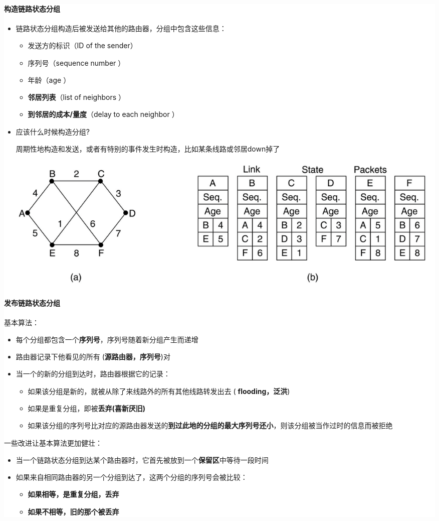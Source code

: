 

#### 构造链路状态分组

- 链路状态分组构造后被发送给其他的路由器，分组中包含这些信息：

  - 发送方的标识（ID of the sender）

  - 序列号（sequence number ）

  - 年龄（age ）

  - **邻居列表**（list of neighbors ）

  - **到邻居的成本/量度**（delay to each neighbor ）

- 应该什么时候构造分组?

  周期性地构造和发送，或者有特别的事件发生时构造，比如某条线路或邻居down掉了

  ![image-20230612194930397](/assets/images/cs_network.assets/image-20230612194930397.png)



#### 发布链路状态分组

基本算法：

- 每个分组都包含一个**序列号**，序列号随着新分组产生而递增

- 路由器记录下他看见的所有 (**源路由器，序列号**)对 

- 当一个的新的分组到达时，路由器根据它的记录：

  - 如果该分组是新的，就被从除了来线路外的所有其他线路转发出去 ( **flooding，泛洪**)

  - 如果是重复分组，即被**丢弃(喜新厌旧)**

  - 如果该分组的序列号比对应的源路由器发送的**到过此地的分组的最大序列号还小**，则该分组被当作过时的信息而被拒绝

一些改进让基本算法更加健壮：

- 当一个链路状态分组到达某个路由器时，它首先被放到一个**保留区**中等待一段时间

- 如果来自相同路由器的另一个分组到达了，这两个分组的序列号会被比较：

  - **如果相等，是重复分组，丢弃**

  - **如果不相等，旧的那个被丢弃**
